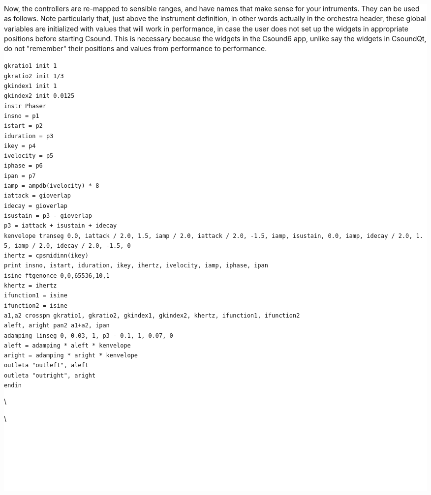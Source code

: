 Now, the controllers are re-mapped to sensible ranges, and have names
that make sense for your intruments. They can be used as follows. Note
particularly that, just above the instrument definition, in other words
actually in the orchestra header, these global variables are initialized
with values that will work in performance, in case the user does not set
up the widgets in appropriate positions before starting Csound. This is
necessary because the widgets in the Csound6 app, unlike say the widgets
in CsoundQt, do not \"remember\" their positions and values from
performance to performance.

    gkratio1 init 1
    gkratio2 init 1/3
    gkindex1 init 1
    gkindex2 init 0.0125
    instr Phaser
    insno = p1
    istart = p2
    iduration = p3
    ikey = p4
    ivelocity = p5
    iphase = p6
    ipan = p7
    iamp = ampdb(ivelocity) * 8
    iattack = gioverlap
    idecay = gioverlap
    isustain = p3 - gioverlap
    p3 = iattack + isustain + idecay
    kenvelope transeg 0.0, iattack / 2.0, 1.5, iamp / 2.0, iattack / 2.0, -1.5, iamp, isustain, 0.0, iamp, idecay / 2.0, 1.5, iamp / 2.0, idecay / 2.0, -1.5, 0
    ihertz = cpsmidinn(ikey)
    print insno, istart, iduration, ikey, ihertz, ivelocity, iamp, iphase, ipan
    isine ftgenonce 0,0,65536,10,1
    khertz = ihertz
    ifunction1 = isine
    ifunction2 = isine
    a1,a2 crosspm gkratio1, gkratio2, gkindex1, gkindex2, khertz, ifunction1, ifunction2
    aleft, aright pan2 a1+a2, ipan
    adamping linseg 0, 0.03, 1, p3 - 0.1, 1, 0.07, 0
    aleft = adamping * aleft * kenvelope
    aright = adamping * aright * kenvelope
    outleta "outleft", aleft
    outleta "outright", aright
    endin

\

\

 

 

 

 

###  
